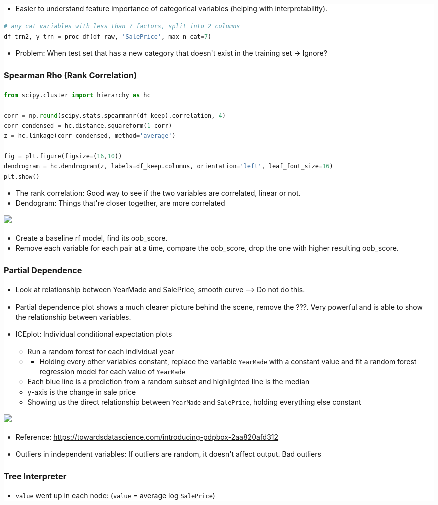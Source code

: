 - Easier to understand feature importance of categorical variables (helping with interpretability).

```python
# any cat variables with less than 7 factors, split into 2 columns
df_trn2, y_trn = proc_df(df_raw, 'SalePrice', max_n_cat=7)
```

- Problem: When test set that has a new category that doesn't exist in the training set -> Ignore?

### Spearman Rho (Rank Correlation)

```python
from scipy.cluster import hierarchy as hc

corr = np.round(scipy.stats.spearmanr(df_keep).correlation, 4)
corr_condensed = hc.distance.squareform(1-corr)
z = hc.linkage(corr_condensed, method='average')

fig = plt.figure(figsize=(16,10))
dendrogram = hc.dendrogram(z, labels=df_keep.columns, orientation='left', leaf_font_size=16)
plt.show()
```

- The rank correlation: Good way to see if the two variables are correlated, linear or not.
- Dendogram: Things that're closer together, are more correlated

![](/Users/ThyKhueLy/Downloads/spearmanr.png)

- Create a baseline rf model, find its oob_score.
- Remove each variable for each pair at a time, compare the oob_score, drop the one with higher resulting oob_score.

### Partial Dependence

- Look at relationship between YearMade and SalePrice, smooth curve --> Do not do this.

- Partial dependence plot shows a much clearer picture behind the scene, remove the ???. Very powerful and is able to show the relationship between variables.

- ICEplot: Individual conditional expectation plots
  + Run a random forest for each individual year
  + - Holding every other variables constant, replace the variable `YearMade` with a constant value and fit a random forest regression model for each value of `YearMade`
  + Each blue line is a prediction from a random subset and highlighted line is the median
  + y-axis is the change in sale price
  + Showing us the direct relationship between `YearMade` and `SalePrice`, holding everything else constant

![](/Users/ThyKhueLy/Downloads/ICEplot.png)

- Reference: https://towardsdatascience.com/introducing-pdpbox-2aa820afd312

- Outliers in independent variables: If outliers are random, it doesn't affect output. Bad outliers

### Tree Interpreter
- `value` went up in each node: (`value` = average log `SalePrice`)
